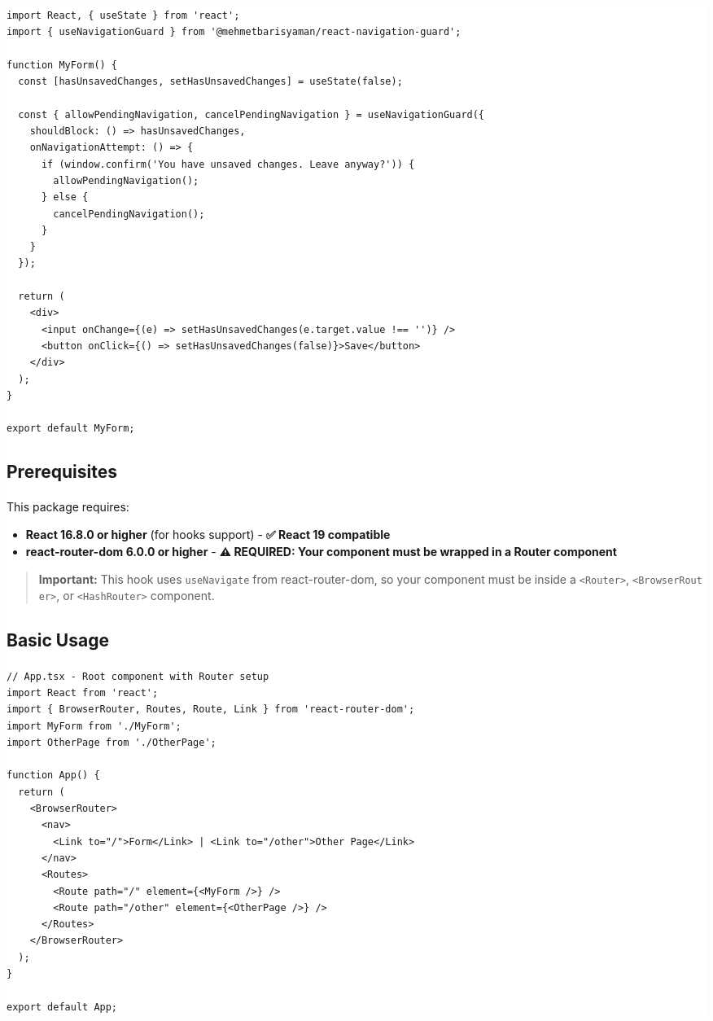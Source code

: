 ```tsx
import React, { useState } from 'react';
import { useNavigationGuard } from '@mehmetbarisyaman/react-navigation-guard';

function MyForm() {
  const [hasUnsavedChanges, setHasUnsavedChanges] = useState(false);
  
  const { allowPendingNavigation, cancelPendingNavigation } = useNavigationGuard({
    shouldBlock: () => hasUnsavedChanges,
    onNavigationAttempt: () => {
      if (window.confirm('You have unsaved changes. Leave anyway?')) {
        allowPendingNavigation();
      } else {
        cancelPendingNavigation();
      }
    }
  });
  
  return (
    <div>
      <input onChange={(e) => setHasUnsavedChanges(e.target.value !== '')} />
      <button onClick={() => setHasUnsavedChanges(false)}>Save</button>
    </div>
  );
}

export default MyForm;
```

## Prerequisites

This package requires:
- **React 16.8.0 or higher** (for hooks support) - **✅ React 19 compatible**
- **react-router-dom 6.0.0 or higher** - **⚠️ REQUIRED: Your component must be wrapped in a Router component**

> **Important:** This hook uses `useNavigate` from react-router-dom, so your component must be inside a `<Router>`, `<BrowserRouter>`, or `<HashRouter>` component.

## Basic Usage

```tsx
// App.tsx - Root component with Router setup
import React from 'react';
import { BrowserRouter, Routes, Route, Link } from 'react-router-dom';
import MyForm from './MyForm';
import OtherPage from './OtherPage';

function App() {
  return (
    <BrowserRouter>
      <nav>
        <Link to="/">Form</Link> | <Link to="/other">Other Page</Link>
      </nav>
      <Routes>
        <Route path="/" element={<MyForm />} />
        <Route path="/other" element={<OtherPage />} />
      </Routes>
    </BrowserRouter>
  );
}

export default App;

```